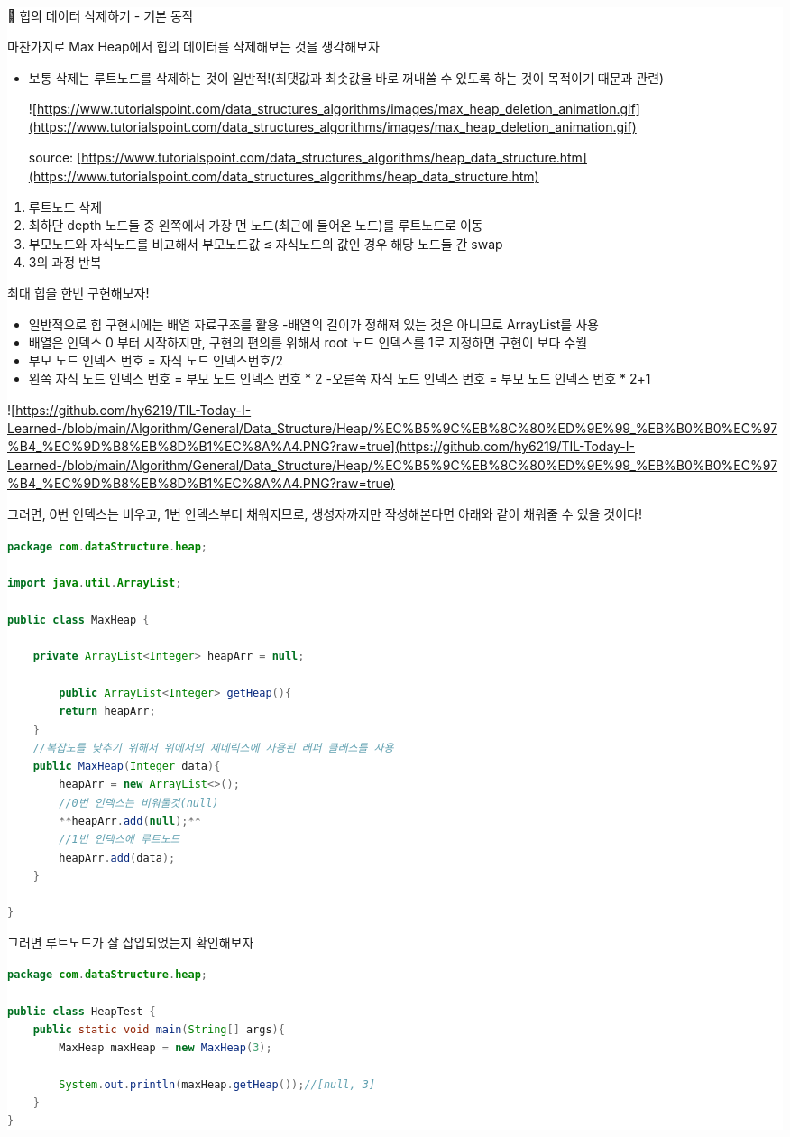 🌟 힙의 데이터 삭제하기 - 기본 동작

마찬가지로 Max Heap에서 힙의 데이터를 삭제해보는 것을 생각해보자

- 보통 삭제는 루트노드를 삭제하는 것이 일반적!(최댓값과 최솟값을 바로 꺼내쓸 수 있도록 하는 것이 목적이기 때문과 관련)

    ![https://www.tutorialspoint.com/data_structures_algorithms/images/max_heap_deletion_animation.gif](https://www.tutorialspoint.com/data_structures_algorithms/images/max_heap_deletion_animation.gif)

    source: [https://www.tutorialspoint.com/data_structures_algorithms/heap_data_structure.htm](https://www.tutorialspoint.com/data_structures_algorithms/heap_data_structure.htm)

1. 루트노드 삭제
2. 최하단 depth 노드들 중 왼쪽에서 가장 먼 노드(최근에 들어온 노드)를 루트노드로 이동
3. 부모노드와 자식노드를 비교해서 부모노드값 ≤ 자식노드의 값인 경우 해당 노드들 간 swap
4. 3의 과정 반복

최대 힙을 한번 구현해보자!

- 일반적으로 힙 구현시에는 배열 자료구조를 활용
-배열의 길이가 정해져 있는 것은 아니므로 ArrayList를 사용
- 배열은 인덱스 0 부터 시작하지만, 구현의 편의를 위해서 root 노드 인덱스를 1로 지정하면 구현이 보다 수월
- 부모 노드 인덱스 번호 = 자식 노드 인덱스번호/2
- 왼쪽 자식 노드 인덱스 번호 = 부모 노드 인덱스 번호 * 2
-오른쪽 자식 노드 인덱스 번호 = 부모 노드 인덱스 번호 * 2+1

![https://github.com/hy6219/TIL-Today-I-Learned-/blob/main/Algorithm/General/Data_Structure/Heap/%EC%B5%9C%EB%8C%80%ED%9E%99_%EB%B0%B0%EC%97%B4_%EC%9D%B8%EB%8D%B1%EC%8A%A4.PNG?raw=true](https://github.com/hy6219/TIL-Today-I-Learned-/blob/main/Algorithm/General/Data_Structure/Heap/%EC%B5%9C%EB%8C%80%ED%9E%99_%EB%B0%B0%EC%97%B4_%EC%9D%B8%EB%8D%B1%EC%8A%A4.PNG?raw=true)

그러면, 0번 인덱스는 비우고, 1번 인덱스부터 채워지므로, 생성자까지만 작성해본다면 아래와 같이 채워줄 수 있을 것이다!

```java
package com.dataStructure.heap;

import java.util.ArrayList;

public class MaxHeap {

    private ArrayList<Integer> heapArr = null;

		public ArrayList<Integer> getHeap(){
        return heapArr;
    }
    //복잡도를 낮추기 위해서 위에서의 제네릭스에 사용된 래퍼 클래스를 사용
    public MaxHeap(Integer data){
        heapArr = new ArrayList<>();
        //0번 인덱스는 비워둘것(null)
        **heapArr.add(null);**
        //1번 인덱스에 루트노드
        heapArr.add(data);
    }

}
```

그러면 루트노드가 잘 삽입되었는지 확인해보자

```java
package com.dataStructure.heap;

public class HeapTest {
    public static void main(String[] args){
        MaxHeap maxHeap = new MaxHeap(3);

        System.out.println(maxHeap.getHeap());//[null, 3]
    }
}
```
